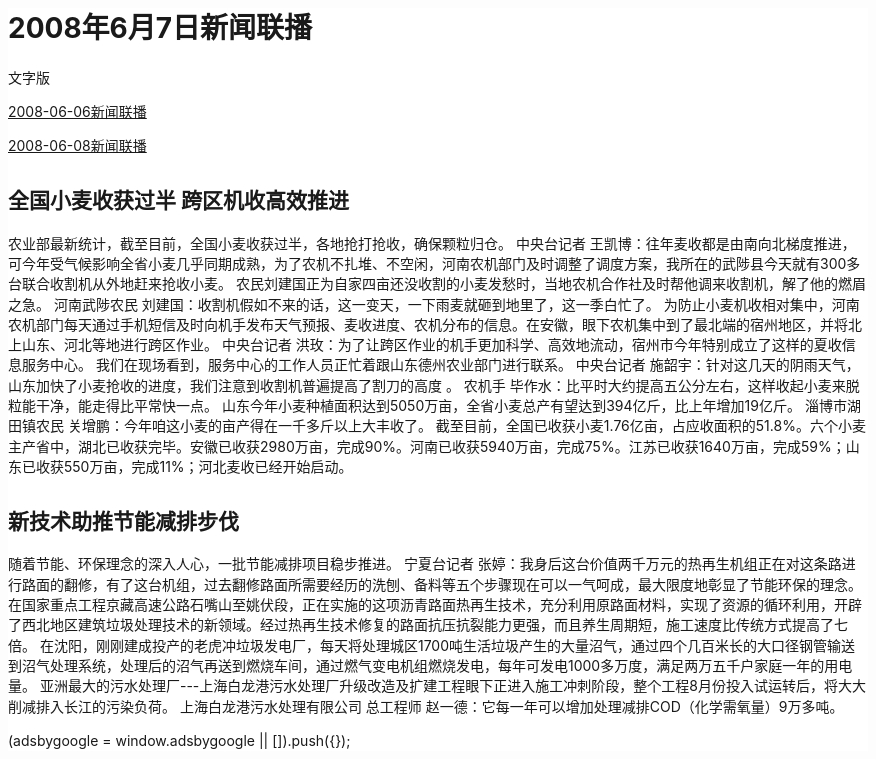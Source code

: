 







# 2008年6月7日新闻联播
 文字版








[2008-06-06新闻联播](/xinwenlianbo/20080606)


[2008-06-08新闻联播](/xinwenlianbo/20080608)





## 全国小麦收获过半 跨区机收高效推进


农业部最新统计，截至目前，全国小麦收获过半，各地抢打抢收，确保颗粒归仓。
中央台记者 王凯博：往年麦收都是由南向北梯度推进，可今年受气候影响全省小麦几乎同期成熟，为了农机不扎堆、不空闲，河南农机部门及时调整了调度方案，我所在的武陟县今天就有300多台联合收割机从外地赶来抢收小麦。
农民刘建国正为自家四亩还没收割的小麦发愁时，当地农机合作社及时帮他调来收割机，解了他的燃眉之急。
河南武陟农民 刘建国：收割机假如不来的话，这一变天，一下雨麦就砸到地里了，这一季白忙了。
为防止小麦机收相对集中，河南农机部门每天通过手机短信及时向机手发布天气预报、麦收进度、农机分布的信息。在安徽，眼下农机集中到了最北端的宿州地区，并将北上山东、河北等地进行跨区作业。
中央台记者 洪玫：为了让跨区作业的机手更加科学、高效地流动，宿州市今年特别成立了这样的夏收信息服务中心。
我们在现场看到，服务中心的工作人员正忙着跟山东德州农业部门进行联系。
中央台记者 施韶宇：针对这几天的阴雨天气，山东加快了小麦抢收的进度，我们注意到收割机普遍提高了割刀的高度 。
农机手 毕作水：比平时大约提高五公分左右，这样收起小麦来脱粒能干净，能走得比平常快一点。
山东今年小麦种植面积达到5050万亩，全省小麦总产有望达到394亿斤，比上年增加19亿斤。
淄博市湖田镇农民 关增鹏：今年咱这小麦的亩产得在一千多斤以上大丰收了。
截至目前，全国已收获小麦1.76亿亩，占应收面积的51.8%。六个小麦主产省中，湖北已收获完毕。安徽已收获2980万亩，完成90%。河南已收获5940万亩，完成75%。江苏已收获1640万亩，完成59%；山东已收获550万亩，完成11%；河北麦收已经开始启动。


## 新技术助推节能减排步伐


随着节能、环保理念的深入人心，一批节能减排项目稳步推进。
宁夏台记者 张婷：我身后这台价值两千万元的热再生机组正在对这条路进行路面的翻修，有了这台机组，过去翻修路面所需要经历的洗刨、备料等五个步骤现在可以一气呵成，最大限度地彰显了节能环保的理念。
在国家重点工程京藏高速公路石嘴山至姚伏段，正在实施的这项沥青路面热再生技术，充分利用原路面材料，实现了资源的循环利用，开辟了西北地区建筑垃圾处理技术的新领域。经过热再生技术修复的路面抗压抗裂能力更强，而且养生周期短，施工速度比传统方式提高了七倍。
在沈阳，刚刚建成投产的老虎冲垃圾发电厂，每天将处理城区1700吨生活垃圾产生的大量沼气，通过四个几百米长的大口径钢管输送到沼气处理系统，处理后的沼气再送到燃烧车间，通过燃气变电机组燃烧发电，每年可发电1000多万度，满足两万五千户家庭一年的用电量。
亚洲最大的污水处理厂---上海白龙港污水处理厂升级改造及扩建工程眼下正进入施工冲刺阶段，整个工程8月份投入试运转后，将大大削减排入长江的污染负荷。
上海白龙港污水处理有限公司 总工程师 赵一德：它每一年可以增加处理减排COD（化学需氧量）9万多吨。





 (adsbygoogle = window.adsbygoogle || []).push({});
